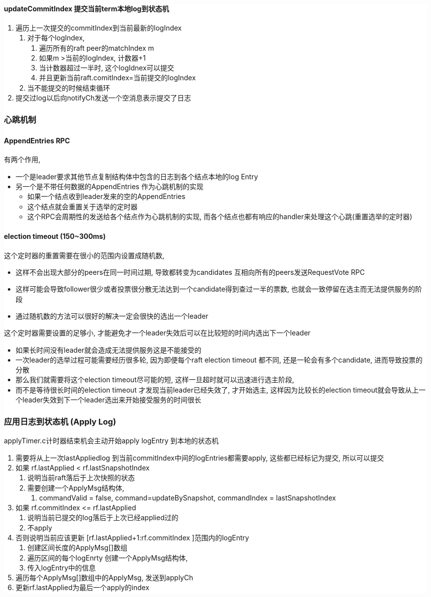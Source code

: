 

#### updateCommitIndex 提交当前term本地log到状态机

1. 遍历上一次提交的commitIndex到当前最新的logIndex
   1. 对于每个logIndex,
      1. 遍历所有的raft peer的matchIndex m
      2. 如果m >当前的logIndex, 计数器+1
      3. 当计数器超过一半时, 这个logIdnex可以提交
      4. 并且更新当前raft.comitIndex=当前提交的logIndex
   2. 当不能提交的时候结束循环
2. 提交过log以后向notifyCh发送一个空消息表示提交了日志

### 心跳机制

#### AppendEntries RPC

有两个作用, 

- 一个是leader要求其他节点复制结构体中包含的日志到各个结点本地的log Entry
- 另一个是不带任何数据的AppendEntries 作为心跳机制的实现
  - 如果一个结点收到leader发来的空的AppendEntries
  - 这个结点就会重置关于选举的定时器
  - 这个RPC会周期性的发送给各个结点作为心跳机制的实现, 而各个结点也都有响应的handler来处理这个心跳(重置选举的定时器)

#### election timeout (150~300ms)

这个定时器的重置需要在很小的范围内设置成随机数, 

- 这样不会出现大部分的peers在同一时间过期, 导致都转变为candidates 互相向所有的peers发送RequestVote RPC 
- 这样可能会导致follower很少或者投票很分散无法达到一个candidate得到查过一半的票数, 也就会一致停留在选主而无法提供服务的阶段

- 通过随机数的方法可以很好的解决一定会很快的选出一个leader

这个定时器需要设置的足够小, 才能避免才一个leader失效后可以在比较短的时间内选出下一个leader

- 如果长时间没有leader就会造成无法提供服务这是不能接受的
- 一次leader的选举过程可能需要经历很多轮, 因为即便每个raft election timeout 都不同, 还是一轮会有多个candidate, 进而导致投票的分散
- 那么我们就需要将这个election timeout尽可能的短, 这样一旦超时就可以迅速进行选主阶段, 
- 而不是等待很长时间的election timeout 才发现当前leader已经失效了, 才开始选主, 这样因为比较长的election timeout就会导致从上一个leader失效到下一个leader选出来开始接受服务的时间很长



### 应用日志到状态机 (Apply Log)

applyTimer.c计时器结束机会主动开始apply logEntry 到本地的状态机

1. 需要将从上一次lastAppliedlog 到当前commitIndex中间的logEntries都需要apply, 这些都已经标记为提交, 所以可以提交
2. 如果 rf.lastApplied < rf.lastSnapshotIndex 
   1. 说明当前raft落后于上次快照的状态
   2. 需要创建一个ApplyMsg结构体, 
      1. commandValid = false, command=updateBySnapshot, commandIndex = lastSnapshotIndex
3. 如果 rf.commitIndex <= rf.lastApplied
   1. 说明当前已提交的log落后于上次已经applied过的
   2. 不apply
4. 否则说明当前应该更新 [rf.lastApplied+1:rf.commitIndex ]范围内的logEntry
   1. 创建区间长度的ApplyMsg[]数组
   2. 遍历区间的每个logEnrty 创建一个ApplyMsg结构体,
   3. 传入logEntry中的信息
5. 遍历每个ApplyMsg[]数组中的ApplyMsg, 发送到applyCh
6. 更新rf.lastApplied为最后一个apply的index

